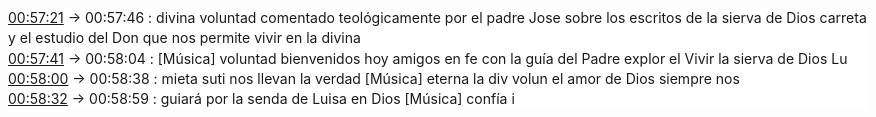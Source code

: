 [00:57:21](https://www.youtube.com/watch?v=TPnZM3ueMGk&t=3441.039s&t=3441s) -> 00:57:46 : divina voluntad comentado teológicamente por el padre Jose sobre los escritos de la sierva de Dios carreta y el estudio del Don que nos permite vivir en la divina  
[00:57:41](https://www.youtube.com/watch?v=TPnZM3ueMGk&t=3461.46s&t=3461s) -> 00:58:04 : [Música] voluntad bienvenidos hoy amigos en fe con la guía del Padre explor el Vivir la sierva de Dios Lu  
[00:58:00](https://www.youtube.com/watch?v=TPnZM3ueMGk&t=3480.16s&t=3480s) -> 00:58:38 : mieta suti nos llevan la verdad [Música] eterna la div volun el amor de Dios siempre nos  
[00:58:32](https://www.youtube.com/watch?v=TPnZM3ueMGk&t=3512.28s&t=3512s) -> 00:58:59 : guiará por la senda de Luisa en Dios [Música] confía i  
